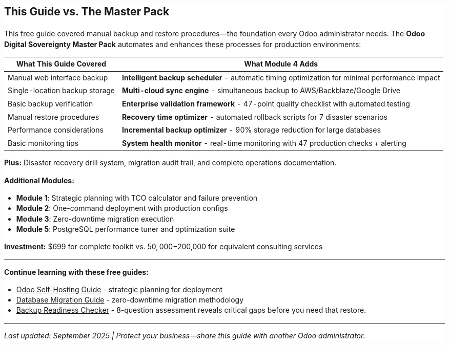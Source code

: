 
## This Guide vs. The Master Pack

This free guide covered manual backup and restore procedures—the foundation every Odoo administrator needs. The **Odoo Digital Sovereignty Master Pack** automates and enhances these processes for production environments:

| What This Guide Covered | What Module 4 Adds |
|-------------------------|---------------------|
| Manual web interface backup | **Intelligent backup scheduler** - automatic timing optimization for minimal performance impact |
| Single-location backup storage | **Multi-cloud sync engine** - simultaneous backup to AWS/Backblaze/Google Drive |
| Basic backup verification | **Enterprise validation framework** - 47-point quality checklist with automated testing |
| Manual restore procedures | **Recovery time optimizer** - automated rollback scripts for 7 disaster scenarios |
| Performance considerations | **Incremental backup optimizer** - 90% storage reduction for large databases |
| Basic monitoring tips | **System health monitor** - real-time monitoring with 47 production checks + alerting |

**Plus:** Disaster recovery drill system, migration audit trail, and complete operations documentation.

**Additional Modules:**
- **Module 1**: Strategic planning with TCO calculator and failure prevention
- **Module 2**: One-command deployment with production configs
- **Module 3**: Zero-downtime migration execution
- **Module 5**: PostgreSQL performance tuner and optimization suite

**Investment:** $699 for complete toolkit vs. $50,000-$200,000 for equivalent consulting services

---

**Continue learning with these free guides:**
- [Odoo Self-Hosting Guide](/odoo-self-hosting-guide/) - strategic planning for deployment
- [Database Migration Guide](/odoo-database-migration-guide/) - zero-downtime migration methodology
- [Backup Readiness Checker](/toolkit/odoo-backup-readiness-checker/) - 8-question assessment reveals critical gaps before you need that restore.

---
*Last updated: September 2025 | Protect your business—share this guide with another Odoo administrator.*